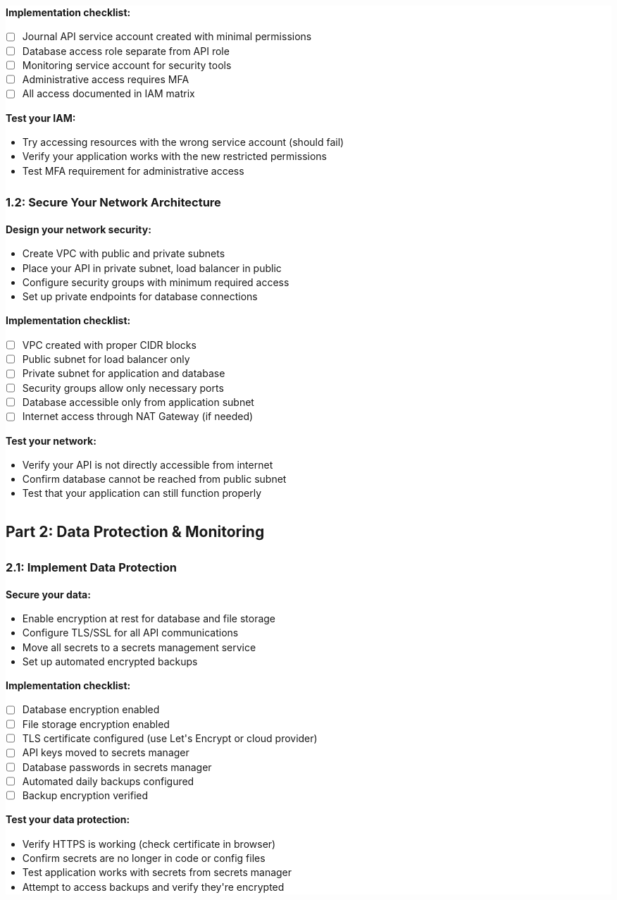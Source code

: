**Implementation checklist:**
- [ ] Journal API service account created with minimal permissions
- [ ] Database access role separate from API role  
- [ ] Monitoring service account for security tools
- [ ] Administrative access requires MFA
- [ ] All access documented in IAM matrix

**Test your IAM:**
- Try accessing resources with the wrong service account (should fail)
- Verify your application works with the new restricted permissions
- Test MFA requirement for administrative access

### 1.2: Secure Your Network Architecture

**Design your network security:**
- Create VPC with public and private subnets
- Place your API in private subnet, load balancer in public
- Configure security groups with minimum required access
- Set up private endpoints for database connections

**Implementation checklist:**
- [ ] VPC created with proper CIDR blocks
- [ ] Public subnet for load balancer only
- [ ] Private subnet for application and database
- [ ] Security groups allow only necessary ports
- [ ] Database accessible only from application subnet
- [ ] Internet access through NAT Gateway (if needed)

**Test your network:**
- Verify your API is not directly accessible from internet
- Confirm database cannot be reached from public subnet
- Test that your application can still function properly

## Part 2: Data Protection & Monitoring

### 2.1: Implement Data Protection

**Secure your data:**
- Enable encryption at rest for database and file storage
- Configure TLS/SSL for all API communications
- Move all secrets to a secrets management service
- Set up automated encrypted backups

**Implementation checklist:**
- [ ] Database encryption enabled
- [ ] File storage encryption enabled
- [ ] TLS certificate configured (use Let's Encrypt or cloud provider)
- [ ] API keys moved to secrets manager
- [ ] Database passwords in secrets manager
- [ ] Automated daily backups configured
- [ ] Backup encryption verified

**Test your data protection:**
- Verify HTTPS is working (check certificate in browser)
- Confirm secrets are no longer in code or config files
- Test application works with secrets from secrets manager
- Attempt to access backups and verify they're encrypted
